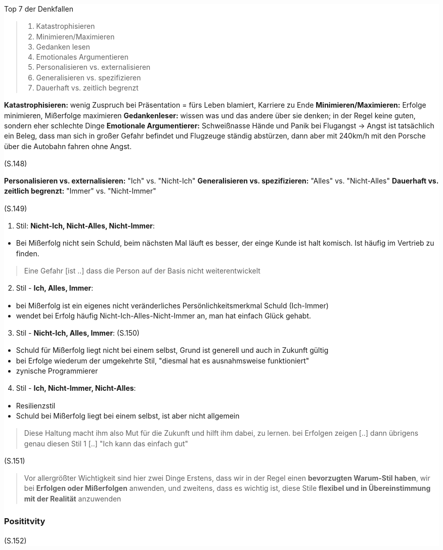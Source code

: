 Top 7 der Denkfallen

> 1. Katastrophisieren
> 2. Minimieren/Maximieren
> 3. Gedanken lesen
> 4. Emotionales Argumentieren
> 5. Personalisieren vs. externalisieren
> 6. Generalisieren vs. spezifizieren
> 7. Dauerhaft vs. zeitlich begrenzt

**Katastrophisieren:** wenig Zuspruch bei Präsentation = fürs Leben blamiert, Karriere zu Ende
**Minimieren/Maximieren:** Erfolge minimieren, Mißerfolge maximieren
**Gedankenleser:** wissen was und das andere über sie denken; in der Regel keine guten, sondern eher schlechte Dinge
**Emotionale Argumentierer:** Schweißnasse Hände und Panik bei Flugangst -> Angst ist tatsächlich ein Beleg, dass man sich in großer Gefahr befindet und Flugzeuge ständig abstürzen, dann aber mit 240km/h mit den Porsche über die Autobahn fahren ohne Angst.

(S.148)

**Personalisieren vs. externalisieren:** "Ich" vs. "Nicht-Ich"
**Generalisieren vs. spezifizieren:** "Alles" vs. "Nicht-Alles"
**Dauerhaft vs. zeitlich begrenzt:** "Immer" vs. "Nicht-Immer"

(S.149)

1. Stil: **Nicht-Ich, Nicht-Alles, Nicht-Immer**:
  - Bei Mißerfolg nicht sein Schuld, beim nächsten Mal läuft es besser, der einge Kunde ist halt komisch. Ist häufig im Vertrieb zu finden.
  > Eine Gefahr [ist ..] dass die Person auf der Basis nicht weiterentwickelt

2. Stil - **Ich, Alles, Immer**:
  - bei Mißerfolg ist ein eigenes nicht veränderliches Persönlichkeitsmerkmal Schuld (Ich-Immer)
  - wendet bei Erfolg häufig Nicht-Ich-Alles-Nicht-Immer an, man hat einfach Glück gehabt.

3. Stil - **Nicht-Ich, Alles, Immer**:  (S.150)
  - Schuld für Mißerfolg liegt nicht bei einem selbst, Grund ist generell und auch in Zukunft gültig
  - bei Erfolge wiederum der umgekehrte Stil, "diesmal hat es ausnahmsweise funktioniert"
  - zynische Programmierer

4. Stil - **Ich, Nicht-Immer, Nicht-Alles**:
  - Resilienzstil
  - Schuld bei Mißerfolg liegt bei einem selbst, ist aber nicht allgemein
  > Diese Haltung macht ihm also Mut für die Zukunft und hilft ihm dabei, zu lernen.
  > bei Erfolgen zeigen [..] dann übrigens genau diesen Stil 1 [..] "Ich kann das einfach gut"

(S.151)

> Vor allergrößter Wichtigkeit sind hier zwei Dinge
> Erstens, dass wir in der Regel einen **bevorzugten Warum-Stil haben**, wir bei **Erfolgen oder Mißerfolgen** anwenden,
> und zweitens, dass es wichtig ist, diese Stile **flexibel und in Übereinstimmung mit der Realität** anzuwenden

### Posititvity
(S.152)
